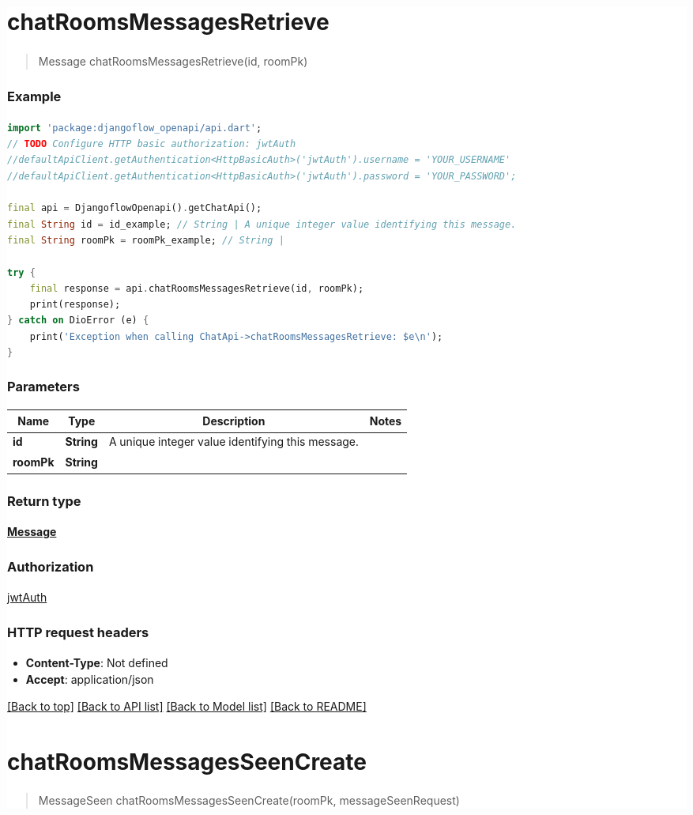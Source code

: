 # **chatRoomsMessagesRetrieve**
> Message chatRoomsMessagesRetrieve(id, roomPk)



### Example
```dart
import 'package:djangoflow_openapi/api.dart';
// TODO Configure HTTP basic authorization: jwtAuth
//defaultApiClient.getAuthentication<HttpBasicAuth>('jwtAuth').username = 'YOUR_USERNAME'
//defaultApiClient.getAuthentication<HttpBasicAuth>('jwtAuth').password = 'YOUR_PASSWORD';

final api = DjangoflowOpenapi().getChatApi();
final String id = id_example; // String | A unique integer value identifying this message.
final String roomPk = roomPk_example; // String | 

try {
    final response = api.chatRoomsMessagesRetrieve(id, roomPk);
    print(response);
} catch on DioError (e) {
    print('Exception when calling ChatApi->chatRoomsMessagesRetrieve: $e\n');
}
```

### Parameters

Name | Type | Description  | Notes
------------- | ------------- | ------------- | -------------
 **id** | **String**| A unique integer value identifying this message. | 
 **roomPk** | **String**|  | 

### Return type

[**Message**](Message.md)

### Authorization

[jwtAuth](../README.md#jwtAuth)

### HTTP request headers

 - **Content-Type**: Not defined
 - **Accept**: application/json

[[Back to top]](#) [[Back to API list]](../README.md#documentation-for-api-endpoints) [[Back to Model list]](../README.md#documentation-for-models) [[Back to README]](../README.md)

# **chatRoomsMessagesSeenCreate**
> MessageSeen chatRoomsMessagesSeenCreate(roomPk, messageSeenRequest)



